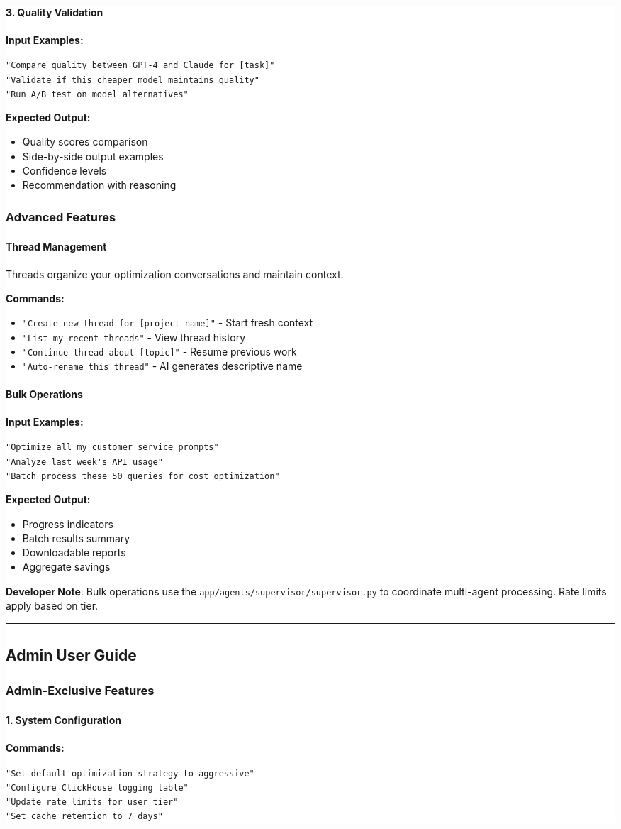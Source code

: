 #### 3. Quality Validation
**Input Examples:**
```
"Compare quality between GPT-4 and Claude for [task]"
"Validate if this cheaper model maintains quality"
"Run A/B test on model alternatives"
```

**Expected Output:**
- Quality scores comparison
- Side-by-side output examples
- Confidence levels
- Recommendation with reasoning

### Advanced Features

#### Thread Management
Threads organize your optimization conversations and maintain context.

**Commands:**
- `"Create new thread for [project name]"` - Start fresh context
- `"List my recent threads"` - View thread history
- `"Continue thread about [topic]"` - Resume previous work
- `"Auto-rename this thread"` - AI generates descriptive name

#### Bulk Operations
**Input Examples:**
```
"Optimize all my customer service prompts"
"Analyze last week's API usage"
"Batch process these 50 queries for cost optimization"
```

**Expected Output:**
- Progress indicators
- Batch results summary
- Downloadable reports
- Aggregate savings

**Developer Note**: Bulk operations use the `app/agents/supervisor/supervisor.py` to coordinate multi-agent processing. Rate limits apply based on tier.

---

## Admin User Guide

### Admin-Exclusive Features

#### 1. System Configuration
**Commands:**
```
"Set default optimization strategy to aggressive"
"Configure ClickHouse logging table"
"Update rate limits for user tier"
"Set cache retention to 7 days"
```
